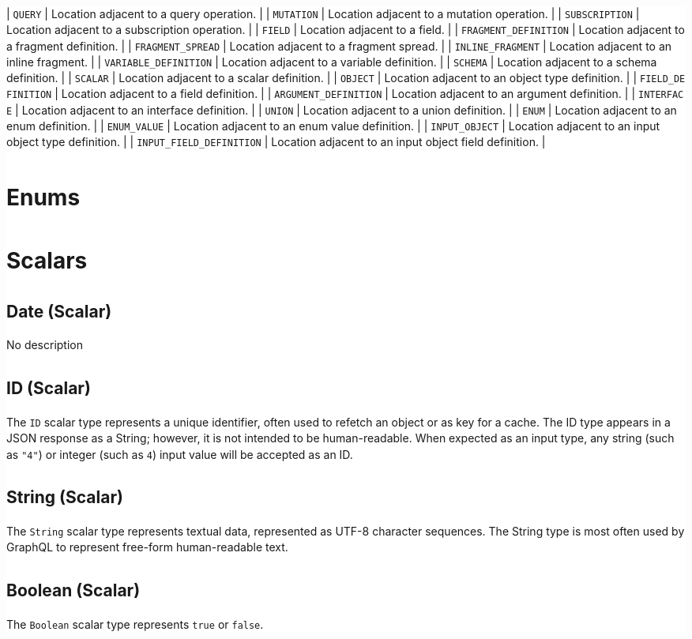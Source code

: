 | `QUERY` | Location adjacent to a query operation. |
| `MUTATION` | Location adjacent to a mutation operation. |
| `SUBSCRIPTION` | Location adjacent to a subscription operation. |
| `FIELD` | Location adjacent to a field. |
| `FRAGMENT_DEFINITION` | Location adjacent to a fragment definition. |
| `FRAGMENT_SPREAD` | Location adjacent to a fragment spread. |
| `INLINE_FRAGMENT` | Location adjacent to an inline fragment. |
| `VARIABLE_DEFINITION` | Location adjacent to a variable definition. |
| `SCHEMA` | Location adjacent to a schema definition. |
| `SCALAR` | Location adjacent to a scalar definition. |
| `OBJECT` | Location adjacent to an object type definition. |
| `FIELD_DEFINITION` | Location adjacent to a field definition. |
| `ARGUMENT_DEFINITION` | Location adjacent to an argument definition. |
| `INTERFACE` | Location adjacent to an interface definition. |
| `UNION` | Location adjacent to a union definition. |
| `ENUM` | Location adjacent to an enum definition. |
| `ENUM_VALUE` | Location adjacent to an enum value definition. |
| `INPUT_OBJECT` | Location adjacent to an input object type definition. |
| `INPUT_FIELD_DEFINITION` | Location adjacent to an input object field definition. |
# Enums
# Scalars
<a name="date-scalar"></a>
## Date (Scalar)
No description
<a name="id-scalar"></a>
## ID (Scalar)
The `ID` scalar type represents a unique identifier, often used to refetch an object or as key for a cache. The ID type appears in a JSON response as a String; however, it is not intended to be human-readable. When expected as an input type, any string (such as `"4"`) or integer (such as `4`) input value will be accepted as an ID.
<a name="string-scalar"></a>
## String (Scalar)
The `String` scalar type represents textual data, represented as UTF-8 character sequences. The String type is most often used by GraphQL to represent free-form human-readable text.
<a name="boolean-scalar"></a>
## Boolean (Scalar)
The `Boolean` scalar type represents `true` or `false`.

